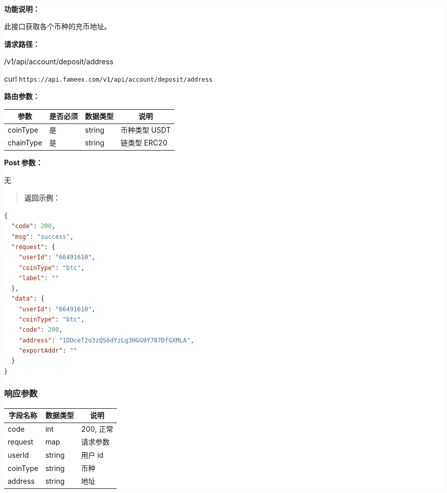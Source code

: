 **功能说明：**

此接口获取各个币种的充币地址。

**请求路径：**

/v1/api/account/deposit/address

curl `https://api.fameex.com/v1/api/account/deposit/address`

**路由参数：**

| 参数      | 是否必须 | 数据类型 | 说明          |
| --------- | -------- | -------- | ------------- |
| coinType  | 是       | string   | 币种类型 USDT |
| chainType | 是       | string   | 链类型 ERC20  |

**Post 参数：**

无

> **返回示例：**

```json
{
  "code": 200,
  "msg": "success",
  "request": {
    "userId": "66491610",
    "coinType": "btc",
    "label": ""
  },
  "data": {
    "userId": "66491610",
    "coinType": "btc",
    "code": 200,
    "address": "1DDceT2o3zQS6dYzLg3HGG9Y787DfGXMLA",
    "exportAddr": ""
  }
}
```

### 响应参数

| 字段名称 | 数据类型 | 说明      |
| -------- | -------- | --------- |
| code     | int      | 200, 正常 |
| request  | map      | 请求参数  |
| userId   | string   | 用户 id   |
| coinType | string   | 币种      |
| address  | string   | 地址      |
